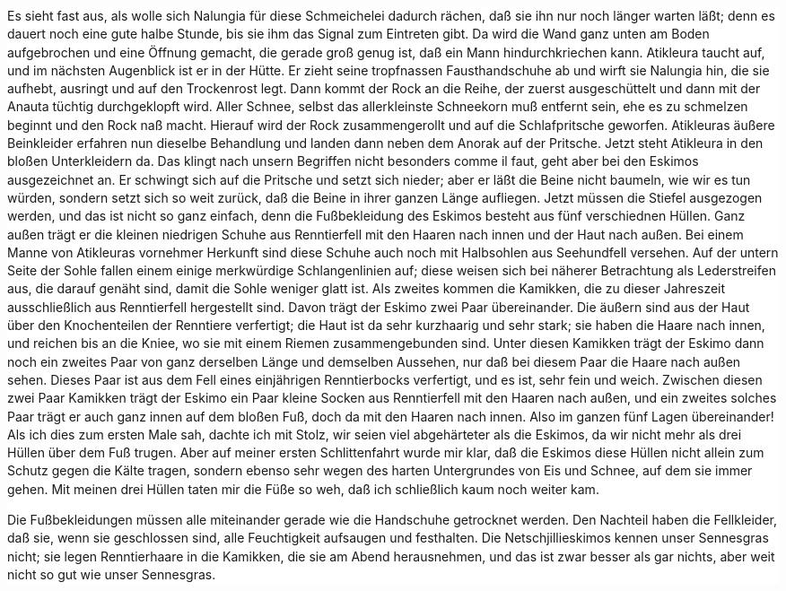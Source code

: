 Es sieht fast aus, als wolle sich Nalungia für diese Schmeichelei dadurch
rächen, daß sie ihn nur noch länger warten läßt; denn es dauert noch eine gute
halbe Stunde, bis sie ihm das Signal zum Eintreten gibt. Da wird die Wand ganz
unten am Boden aufgebrochen und eine Öffnung gemacht, die gerade groß genug ist,
daß ein Mann hindurchkriechen kann. Atikleura taucht auf, und im nächsten
Augenblick ist er in der Hütte. Er zieht seine tropfnassen Fausthandschuhe ab
und wirft sie Nalungia hin, die sie aufhebt, ausringt und auf den Trockenrost
legt. Dann kommt der Rock an die Reihe, der zuerst ausgeschüttelt und dann mit
der Anauta tüchtig durchgeklopft wird. Aller Schnee, selbst das allerkleinste
Schneekorn muß entfernt sein, ehe es zu schmelzen beginnt und den Rock naß
macht. Hierauf wird der Rock zusammengerollt und auf die Schlafpritsche
geworfen. Atikleuras äußere Beinkleider erfahren nun dieselbe Behandlung und
landen dann neben dem Anorak auf der Pritsche. Jetzt steht Atikleura in den
bloßen Unterkleidern da. Das klingt nach unsern Begriffen nicht besonders comme
il faut, geht aber bei den Eskimos ausgezeichnet an. Er schwingt sich auf die
Pritsche und setzt sich nieder; aber er läßt die Beine nicht baumeln, wie wir es
tun würden, sondern setzt sich so weit zurück, daß die Beine in ihrer ganzen
Länge aufliegen. Jetzt müssen die Stiefel ausgezogen werden, und das ist nicht
so ganz einfach, denn die Fußbekleidung des Eskimos besteht aus fünf
verschiednen Hüllen. Ganz außen trägt er die kleinen niedrigen Schuhe aus
Renntierfell mit den Haaren nach innen und der Haut nach außen. Bei einem Manne
von Atikleuras vornehmer Herkunft sind diese Schuhe auch noch mit Halbsohlen aus
Seehundfell versehen. Auf der untern Seite der Sohle fallen einem einige
merkwürdige Schlangenlinien auf; diese weisen sich bei näherer Betrachtung als
Lederstreifen aus, die darauf genäht sind, damit die Sohle weniger
glatt ist. Als zweites kommen die Kamikken, die zu dieser Jahreszeit
ausschließlich aus Renntierfell hergestellt sind. Davon trägt der Eskimo zwei
Paar übereinander. Die äußern sind aus der Haut über den Knochenteilen der
Renntiere verfertigt; die Haut ist da sehr kurzhaarig und sehr stark; sie haben
die Haare nach innen, und reichen bis an die Kniee, wo sie mit einem Riemen
zusammengebunden sind. Unter diesen Kamikken trägt der Eskimo dann noch ein
zweites Paar von ganz derselben Länge und demselben Aussehen, nur daß bei diesem
Paar die Haare nach außen sehen. Dieses Paar ist aus dem Fell eines einjährigen
Renntierbocks verfertigt, und es ist‚ sehr fein und weich. Zwischen diesen zwei
Paar Kamikken trägt der Eskimo ein Paar kleine Socken aus Renntierfell mit den
Haaren nach außen, und ein zweites solches Paar trägt er auch ganz innen auf dem
bloßen Fuß, doch da mit den Haaren nach innen. Also im ganzen fünf Lagen
übereinander! Als ich dies zum ersten Male sah, dachte ich mit Stolz, wir seien
viel abgehärteter als die Eskimos, da wir nicht mehr als drei Hüllen über dem
Fuß trugen. Aber auf meiner ersten Schlittenfahrt wurde mir klar, daß die
Eskimos diese Hüllen nicht allein zum Schutz gegen die Kälte tragen, sondern
ebenso sehr wegen des harten Untergrundes von Eis und Schnee, auf dem sie immer
gehen. Mit meinen drei Hüllen taten mir die Füße so weh, daß ich schließlich
kaum noch weiter kam.

Die Fußbekleidungen müssen alle miteinander gerade wie die Handschuhe getrocknet
werden. Den Nachteil haben die Fellkleider, daß sie, wenn sie geschlossen sind,
alle Feuchtigkeit aufsaugen und festhalten. Die Netschjillieskimos kennen unser
Sennesgras nicht; sie legen Renntierhaare in die Kamikken, die sie am Abend
herausnehmen, und das ist zwar besser als gar nichts, aber weit nicht so gut wie
unser Sennesgras.
